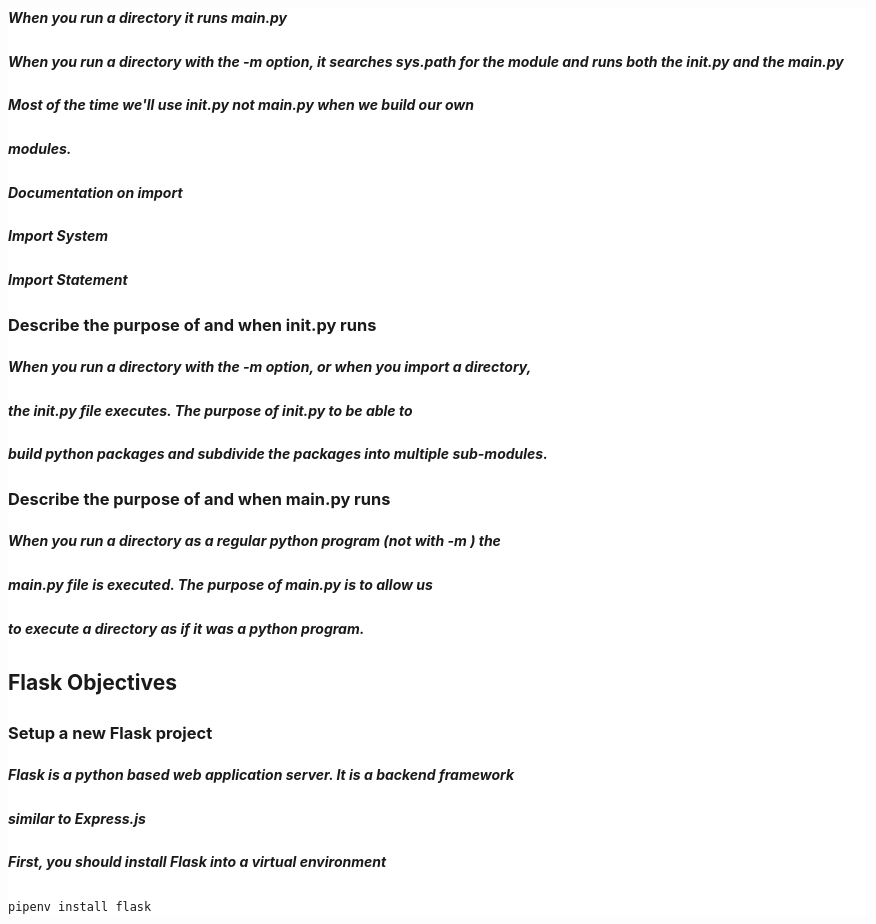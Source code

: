 ##### When you run a directory it runs **main**.py

##### When you run a directory with the -m option, it searches sys.path for the module and runs both the **init**.py and the **main**.py

##### Most of the time we'll use **init**.py not **main**.py when we build our own

##### modules.

##### Documentation on import

##### Import System

##### Import Statement

### Describe the purpose of and when init.py runs

##### When you run a directory with the -m option, or when you import a directory,

##### the **init**.py file executes. The purpose of **init**.py to be able to

##### build python packages and subdivide the packages into multiple sub-modules.

### Describe the purpose of and when main.py runs

##### When you run a directory as a regular python program (not with -m ) the

##### **main**.py file is executed. The purpose of **main**.py is to allow us

##### to execute a directory as if it was a python program.

## Flask Objectives

### Setup a new Flask project

##### Flask is a python based web application server. It is a backend framework

##### similar to Express.js

##### First, you should install Flask into a virtual environment

```
pipenv install flask
```
